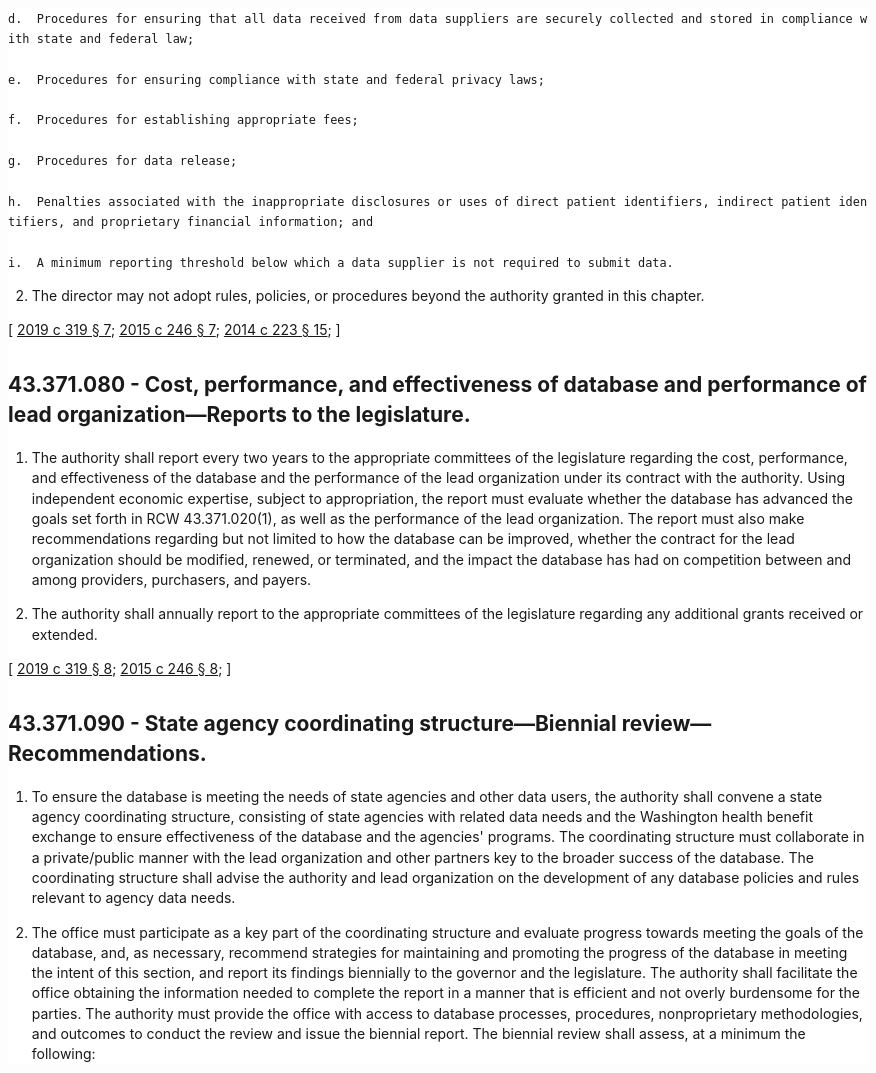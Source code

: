    d.  Procedures for ensuring that all data received from data suppliers are securely collected and stored in compliance with state and federal law;

    e.  Procedures for ensuring compliance with state and federal privacy laws;

    f.  Procedures for establishing appropriate fees;

    g.  Procedures for data release;

    h.  Penalties associated with the inappropriate disclosures or uses of direct patient identifiers, indirect patient identifiers, and proprietary financial information; and

    i.  A minimum reporting threshold below which a data supplier is not required to submit data.

2. The director may not adopt rules, policies, or procedures beyond the authority granted in this chapter.

\[ [2019 c 319 § 7](http://lawfilesext.leg.wa.gov/biennium/2019-20/Pdf/Bills/Session%20Laws/Senate/5741-S.SL.pdf?cite=2019%20c%20319%20§%207); [2015 c 246 § 7](http://lawfilesext.leg.wa.gov/biennium/2015-16/Pdf/Bills/Session%20Laws/Senate/5084-S.SL.pdf?cite=2015%20c%20246%20§%207); [2014 c 223 § 15](http://lawfilesext.leg.wa.gov/biennium/2013-14/Pdf/Bills/Session%20Laws/House/2572-S2.SL.pdf?cite=2014%20c%20223%20§%2015); \]

## 43.371.080 - Cost, performance, and effectiveness of database and performance of lead organization—Reports to the legislature.
1. The authority shall report every two years to the appropriate committees of the legislature regarding the cost, performance, and effectiveness of the database and the performance of the lead organization under its contract with the authority. Using independent economic expertise, subject to appropriation, the report must evaluate whether the database has advanced the goals set forth in RCW 43.371.020(1), as well as the performance of the lead organization. The report must also make recommendations regarding but not limited to how the database can be improved, whether the contract for the lead organization should be modified, renewed, or terminated, and the impact the database has had on competition between and among providers, purchasers, and payers.

2. The authority shall annually report to the appropriate committees of the legislature regarding any additional grants received or extended.

\[ [2019 c 319 § 8](http://lawfilesext.leg.wa.gov/biennium/2019-20/Pdf/Bills/Session%20Laws/Senate/5741-S.SL.pdf?cite=2019%20c%20319%20§%208); [2015 c 246 § 8](http://lawfilesext.leg.wa.gov/biennium/2015-16/Pdf/Bills/Session%20Laws/Senate/5084-S.SL.pdf?cite=2015%20c%20246%20§%208); \]

## 43.371.090 - State agency coordinating structure—Biennial review—Recommendations.
1. To ensure the database is meeting the needs of state agencies and other data users, the authority shall convene a state agency coordinating structure, consisting of state agencies with related data needs and the Washington health benefit exchange to ensure effectiveness of the database and the agencies' programs. The coordinating structure must collaborate in a private/public manner with the lead organization and other partners key to the broader success of the database. The coordinating structure shall advise the authority and lead organization on the development of any database policies and rules relevant to agency data needs.

2. The office must participate as a key part of the coordinating structure and evaluate progress towards meeting the goals of the database, and, as necessary, recommend strategies for maintaining and promoting the progress of the database in meeting the intent of this section, and report its findings biennially to the governor and the legislature. The authority shall facilitate the office obtaining the information needed to complete the report in a manner that is efficient and not overly burdensome for the parties. The authority must provide the office with access to database processes, procedures, nonproprietary methodologies, and outcomes to conduct the review and issue the biennial report. The biennial review shall assess, at a minimum the following:
